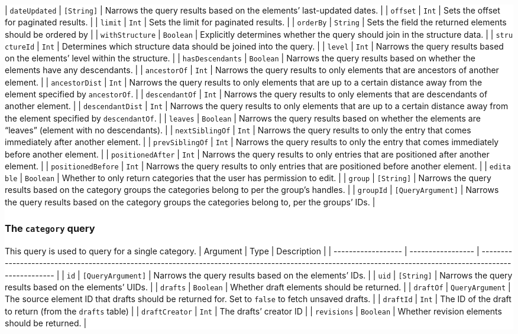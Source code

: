 | `dateUpdated`      | `[String]`        | Narrows the query results based on the elements’ last-updated dates.                                                                                       |
| `offset`           | `Int`             | Sets the offset for paginated results.                                                                                                                     |
| `limit`            | `Int`             | Sets the limit for paginated results.                                                                                                                      |
| `orderBy`          | `String`          | Sets the field the returned elements should be ordered by                                                                                                  |
| `withStructure`    | `Boolean`         | Explicitly determines whether the query should join in the structure data.                                                                                 |
| `structureId`      | `Int`             | Determines which structure data should be joined into the query.                                                                                           |
| `level`            | `Int`             | Narrows the query results based on the elements’ level within the structure.                                                                               |
| `hasDescendants`   | `Boolean`         | Narrows the query results based on whether the elements have any descendants.                                                                              |
| `ancestorOf`       | `Int`             | Narrows the query results to only elements that are ancestors of another element.                                                                          |
| `ancestorDist`     | `Int`             | Narrows the query results to only elements that are up to a certain distance away from the element specified by `ancestorOf`.                              |
| `descendantOf`     | `Int`             | Narrows the query results to only elements that are descendants of another element.                                                                        |
| `descendantDist`   | `Int`             | Narrows the query results to only elements that are up to a certain distance away from the element specified by `descendantOf`.                            |
| `leaves`           | `Boolean`         | Narrows the query results based on whether the elements are “leaves” (element with no descendants).                                                        |
| `nextSiblingOf`    | `Int`             | Narrows the query results to only the entry that comes immediately after another element.                                                                  |
| `prevSiblingOf`    | `Int`             | Narrows the query results to only the entry that comes immediately before another element.                                                                 |
| `positionedAfter`  | `Int`             | Narrows the query results to only entries that are positioned after another element.                                                                       |
| `positionedBefore` | `Int`             | Narrows the query results to only entries that are positioned before another element.                                                                      |
| `editable`         | `Boolean`         | Whether to only return categories that the user has permission to edit.                                                                                    |
| `group`            | `[String]`        | Narrows the query results based on the category groups the categories belong to per the group’s handles.                                                   |
| `groupId`          | `[QueryArgument]` | Narrows the query results based on the category groups the categories belong to, per the groups’ IDs.                                                      |

### The `category` query
This query is used to query for a single category.
| Argument           | Type              | Description                                                                                                                                                |
| ------------------ | ----------------- | ---------------------------------------------------------------------------------------------------------------------------------------------------------- |
| `id`               | `[QueryArgument]` | Narrows the query results based on the elements’ IDs.                                                                                                      |
| `uid`              | `[String]`        | Narrows the query results based on the elements’ UIDs.                                                                                                     |
| `drafts`           | `Boolean`         | Whether draft elements should be returned.                                                                                                                 |
| `draftOf`          | `QueryArgument`   | The source element ID that drafts should be returned for. Set to `false` to fetch unsaved drafts.                                                          |
| `draftId`          | `Int`             | The ID of the draft to return (from the `drafts` table)                                                                                                    |
| `draftCreator`     | `Int`             | The drafts’ creator ID                                                                                                                                     |
| `revisions`        | `Boolean`         | Whether revision elements should be returned.                                                                                                              |